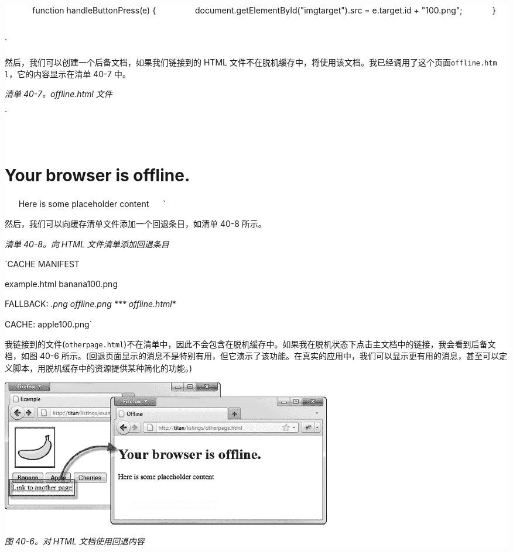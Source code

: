             function handleButtonPress(e) {
                document.getElementById("imgtarget").src = e.target.id + "100.png";
            }
        </script>
    </body>
</html>`

然后，我们可以创建一个后备文档，如果我们链接到的 HTML 文件不在脱机缓存中，将使用该文档。我已经调用了这个页面`offline.html`，它的内容显示在清单 40-7 中。

*清单 40-7。offline.html 文件*

`<!DOCTYPE HTML>
<html>
    <head>
        <title>Offline</title>
    </head>
    <body>
      <h1>Your browser is offline.</h1>
      Here is some placeholder content
    </body>
</html>`

然后，我们可以向缓存清单文件添加一个回退条目，如清单 40-8 所示。

*清单 40-8。向 HTML 文件清单添加回退条目*

`CACHE MANIFEST

example.html
banana100.png

FALLBACK:
*.png offline.png
*** offline.html**

CACHE:
apple100.png`

我链接到的文件(`otherpage.html`)不在清单中，因此不会包含在脱机缓存中。如果我在脱机状态下点击主文档中的链接，我会看到后备文档，如图 40-6 所示。(回退页面显示的消息不是特别有用，但它演示了该功能。在真实的应用中，我们可以显示更有用的消息，甚至可以定义脚本，用脱机缓存中的资源提供某种简化的功能。)

![Image](img/4006.jpg)

*图 40-6。对 HTML 文档使用回退内容*
